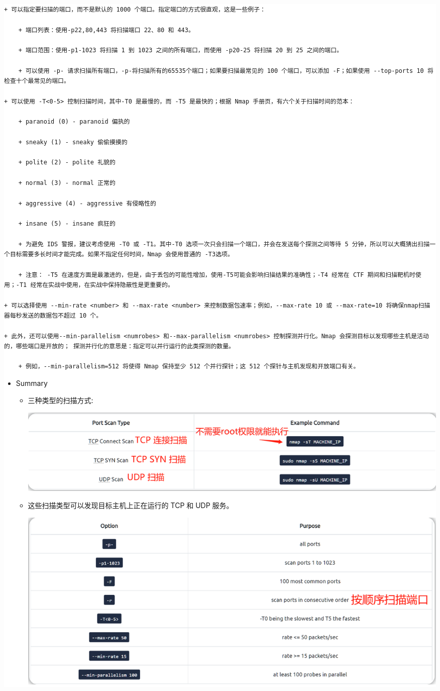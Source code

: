     + 可以指定要扫描的端口，而不是默认的 1000 个端口。指定端口的方式很直观，这是一些例子：

        + 端口列表：使用-p22,80,443 将扫描端口 22、80 和 443。

        + 端口范围：使用-p1-1023 将扫描 1 到 1023 之间的所有端口，而使用 -p20-25 将扫描 20 到 25 之间的端口。

        + 可以使用 -p- 请求扫描所有端口，-p-将扫描所有的65535个端口；如果要扫描最常见的 100 个端口，可以添加 -F；如果使用 --top-ports 10 将检查十个最常见的端口。

    + 可以使用 -T<0-5> 控制扫描时间，其中-T0 是最慢的，而 -T5 是最快的；根据 Nmap 手册页，有六个关于扫描时间的范本：

        + paranoid (0) - paranoid 偏执的
        
        + sneaky (1) - sneaky 偷偷摸摸的
        
        + polite (2) - polite 礼貌的
        
        + normal (3) - normal 正常的
        
        + aggressive (4) - aggressive 有侵略性的
        
        + insane (5) - insane 疯狂的
    
        + 为避免 IDS 警报，建议考虑使用 -T0 或 -T1。其中-T0 选项一次只会扫描一个端口，并会在发送每个探测之间等待 5 分钟，所以可以大概猜出扫描一个目标需要多长时间才能完成。如果不指定任何时间，Nmap 会使用普通的 -T3选项。

        + 注意： -T5 在速度方面是最激进的，但是，由于丢包的可能性增加，使用-T5可能会影响扫描结果的准确性；-T4 经常在 CTF 期间和扫描靶机时使用；-T1 经常在实战中使用，在实战中保持隐蔽性是更重要的。

    + 可以选择使用 --min-rate <number> 和 --max-rate <number> 来控制数据包速率；例如，--max-rate 10 或 --max-rate=10 将确保nmap扫描器每秒发送的数据包不超过 10 个。

    + 此外，还可以使用--min-parallelism <numrobes> 和--max-parallelism <numrobes> 控制探测并行化。Nmap 会探测目标以发现哪些主机是活动的，哪些端口是开放的； 探测并行化的意思是：指定可以并行运行的此类探测的数量。

        + 例如，--min-parallelism=512 将使得 Nmap 保持至少 512 个并行探针；这 512 个探针与主机发现和开放端口有关。

+ Summary

    + 三种类型的扫描方式:

        ![Alt text](/style/image/image-236.png)

    + 这些扫描类型可以发现目标主机上正在运行的 TCP 和 UDP 服务。

        ![Alt text](/style/image/image-237.png)
